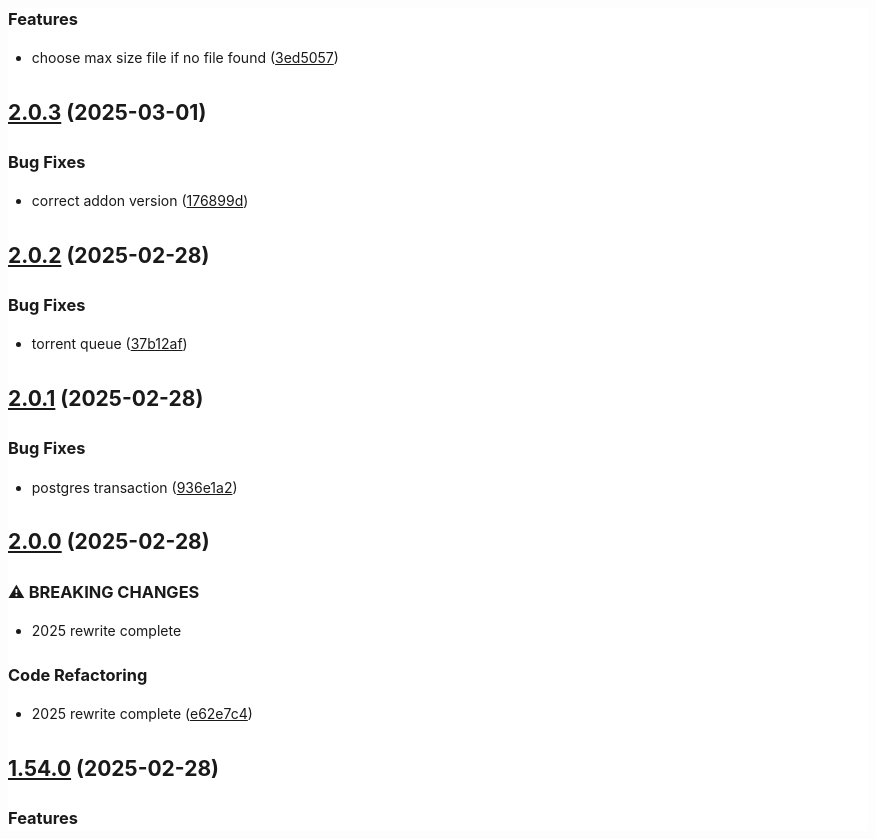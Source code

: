 
### Features

* choose max size file if no file found ([3ed5057](https://github.com/g0ldyy/comet/commit/3ed5057b0856ba95ab823a66ae0fdc64882c16bb))

## [2.0.3](https://github.com/g0ldyy/comet/compare/v2.0.2...v2.0.3) (2025-03-01)


### Bug Fixes

* correct addon version ([176899d](https://github.com/g0ldyy/comet/commit/176899d4b5e618013e9d15f00c03547d28f6df2c))

## [2.0.2](https://github.com/g0ldyy/comet/compare/v2.0.1...v2.0.2) (2025-02-28)


### Bug Fixes

* torrent queue ([37b12af](https://github.com/g0ldyy/comet/commit/37b12af956b9eb709a3b785c6ee1e81edcf3b16d))

## [2.0.1](https://github.com/g0ldyy/comet/compare/v2.0.0...v2.0.1) (2025-02-28)


### Bug Fixes

* postgres transaction ([936e1a2](https://github.com/g0ldyy/comet/commit/936e1a2c597c35878957d6238581972e00c02b3b))

## [2.0.0](https://github.com/g0ldyy/comet/compare/v1.54.0...v2.0.0) (2025-02-28)


### ⚠ BREAKING CHANGES

* 2025 rewrite complete

### Code Refactoring

* 2025 rewrite complete ([e62e7c4](https://github.com/g0ldyy/comet/commit/e62e7c4b1eed37e7950b3effaf6b38ddd47e9c6a))

## [1.54.0](https://github.com/g0ldyy/comet/compare/v1.53.0...v1.54.0) (2025-02-28)


### Features
